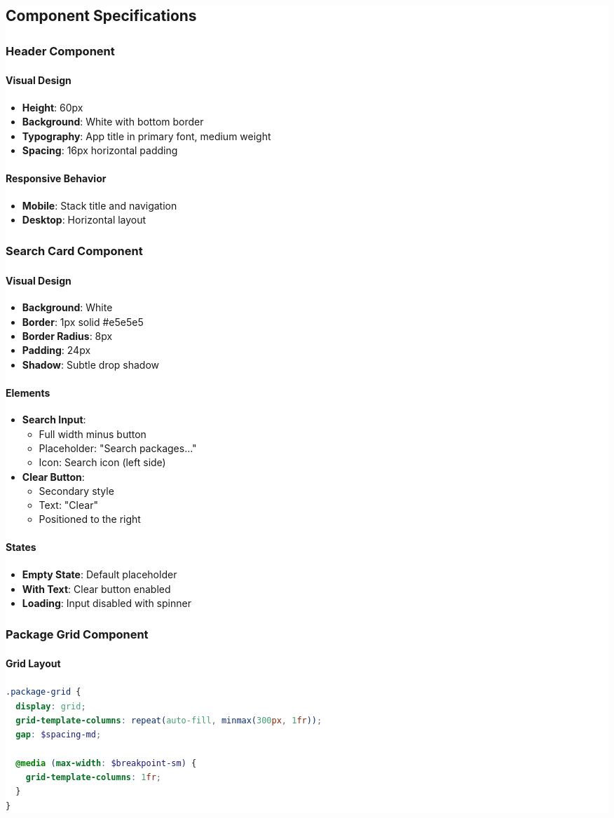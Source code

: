 ## Component Specifications

### Header Component

#### Visual Design
- **Height**: 60px
- **Background**: White with bottom border
- **Typography**: App title in primary font, medium weight
- **Spacing**: 16px horizontal padding

#### Responsive Behavior
- **Mobile**: Stack title and navigation
- **Desktop**: Horizontal layout

### Search Card Component

#### Visual Design
- **Background**: White
- **Border**: 1px solid #e5e5e5
- **Border Radius**: 8px
- **Padding**: 24px
- **Shadow**: Subtle drop shadow

#### Elements
- **Search Input**: 
  - Full width minus button
  - Placeholder: "Search packages..."
  - Icon: Search icon (left side)
- **Clear Button**:
  - Secondary style
  - Text: "Clear"
  - Positioned to the right

#### States
- **Empty State**: Default placeholder
- **With Text**: Clear button enabled
- **Loading**: Input disabled with spinner

### Package Grid Component

#### Grid Layout
```scss
.package-grid {
  display: grid;
  grid-template-columns: repeat(auto-fill, minmax(300px, 1fr));
  gap: $spacing-md;
  
  @media (max-width: $breakpoint-sm) {
    grid-template-columns: 1fr;
  }
}
```
